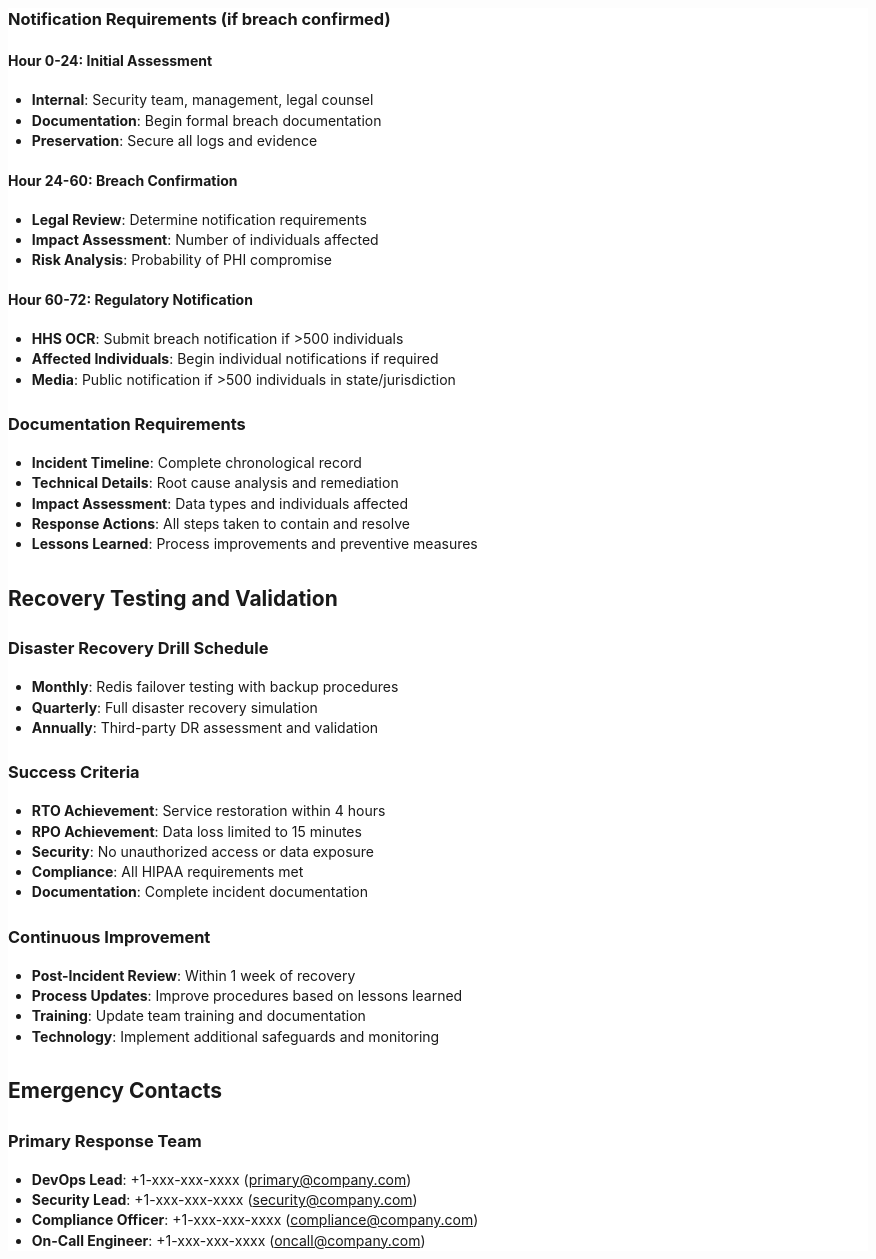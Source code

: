 ### Notification Requirements (if breach confirmed)

#### Hour 0-24: Initial Assessment
- **Internal**: Security team, management, legal counsel
- **Documentation**: Begin formal breach documentation
- **Preservation**: Secure all logs and evidence

#### Hour 24-60: Breach Confirmation
- **Legal Review**: Determine notification requirements
- **Impact Assessment**: Number of individuals affected
- **Risk Analysis**: Probability of PHI compromise

#### Hour 60-72: Regulatory Notification
- **HHS OCR**: Submit breach notification if >500 individuals
- **Affected Individuals**: Begin individual notifications if required
- **Media**: Public notification if >500 individuals in state/jurisdiction

### Documentation Requirements
- **Incident Timeline**: Complete chronological record
- **Technical Details**: Root cause analysis and remediation
- **Impact Assessment**: Data types and individuals affected
- **Response Actions**: All steps taken to contain and resolve
- **Lessons Learned**: Process improvements and preventive measures

## Recovery Testing and Validation

### Disaster Recovery Drill Schedule
- **Monthly**: Redis failover testing with backup procedures
- **Quarterly**: Full disaster recovery simulation
- **Annually**: Third-party DR assessment and validation

### Success Criteria
- **RTO Achievement**: Service restoration within 4 hours
- **RPO Achievement**: Data loss limited to 15 minutes
- **Security**: No unauthorized access or data exposure
- **Compliance**: All HIPAA requirements met
- **Documentation**: Complete incident documentation

### Continuous Improvement
- **Post-Incident Review**: Within 1 week of recovery
- **Process Updates**: Improve procedures based on lessons learned
- **Training**: Update team training and documentation
- **Technology**: Implement additional safeguards and monitoring

## Emergency Contacts

### Primary Response Team
- **DevOps Lead**: +1-xxx-xxx-xxxx (primary@company.com)
- **Security Lead**: +1-xxx-xxx-xxxx (security@company.com)  
- **Compliance Officer**: +1-xxx-xxx-xxxx (compliance@company.com)
- **On-Call Engineer**: +1-xxx-xxx-xxxx (oncall@company.com)
